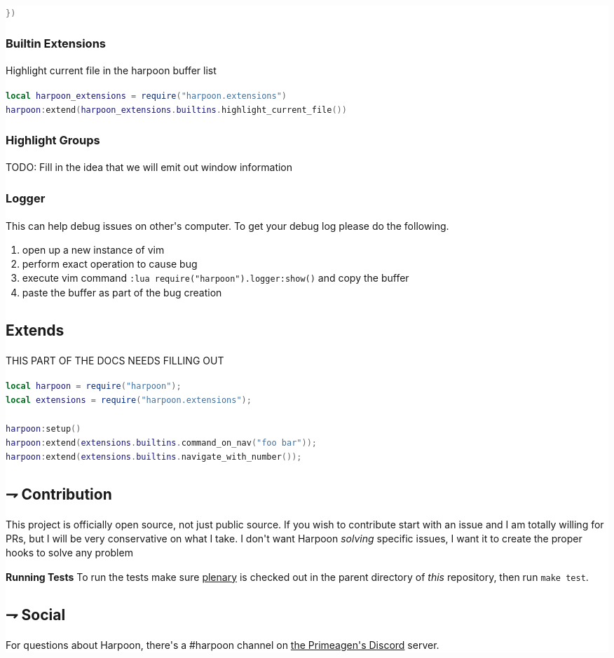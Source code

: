 ```lua
})
```

### Builtin Extensions

Highlight current file in the harpoon buffer list

```lua
local harpoon_extensions = require("harpoon.extensions")
harpoon:extend(harpoon_extensions.builtins.highlight_current_file())
```

### Highlight Groups

TODO: Fill in the idea that we will emit out window information

### Logger

This can help debug issues on other's computer. To get your debug log please do the following.

1. open up a new instance of vim
1. perform exact operation to cause bug
1. execute vim command `:lua require("harpoon").logger:show()` and copy the buffer
1. paste the buffer as part of the bug creation

## Extends

THIS PART OF THE DOCS NEEDS FILLING OUT

```lua
local harpoon = require("harpoon");
local extensions = require("harpoon.extensions");

harpoon:setup()
harpoon:extend(extensions.builtins.command_on_nav("foo bar"));
harpoon:extend(extensions.builtins.navigate_with_number());
```

## ⇁ Contribution

This project is officially open source, not just public source. If you wish to
contribute start with an issue and I am totally willing for PRs, but I will be
very conservative on what I take. I don't want Harpoon _solving_ specific
issues, I want it to create the proper hooks to solve any problem

**Running Tests**
To run the tests make sure [plenary](https://github.com/nvim-lua/plenary.nvim) is checked out in the parent directory of _this_ repository, then run `make test`.

## ⇁ Social

For questions about Harpoon, there's a #harpoon channel on [the Primeagen's Discord](https://discord.gg/theprimeagen) server.

